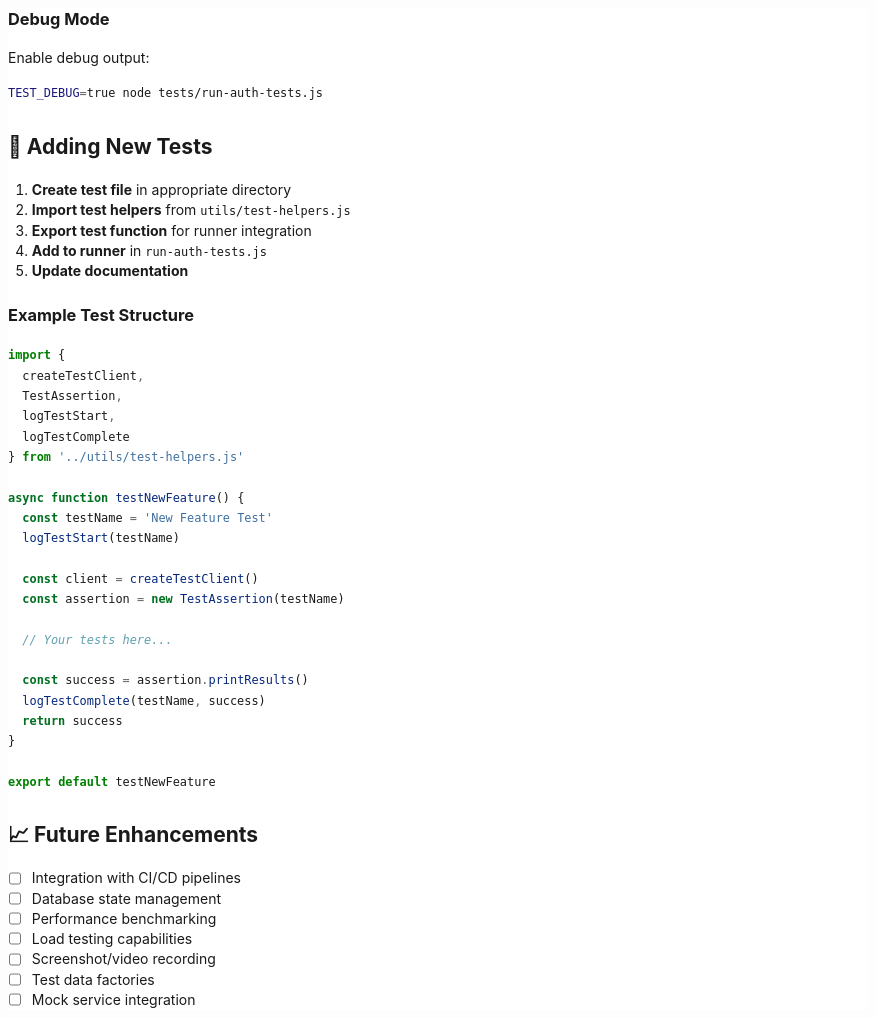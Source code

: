 ### Debug Mode

Enable debug output:
```bash
TEST_DEBUG=true node tests/run-auth-tests.js
```

## 📝 Adding New Tests

1. **Create test file** in appropriate directory
2. **Import test helpers** from `utils/test-helpers.js`
3. **Export test function** for runner integration
4. **Add to runner** in `run-auth-tests.js`
5. **Update documentation**

### Example Test Structure

```javascript
import { 
  createTestClient, 
  TestAssertion, 
  logTestStart,
  logTestComplete
} from '../utils/test-helpers.js'

async function testNewFeature() {
  const testName = 'New Feature Test'
  logTestStart(testName)
  
  const client = createTestClient()
  const assertion = new TestAssertion(testName)
  
  // Your tests here...
  
  const success = assertion.printResults()
  logTestComplete(testName, success)
  return success
}

export default testNewFeature
```

## 📈 Future Enhancements

- [ ] Integration with CI/CD pipelines
- [ ] Database state management
- [ ] Performance benchmarking
- [ ] Load testing capabilities
- [ ] Screenshot/video recording
- [ ] Test data factories
- [ ] Mock service integration